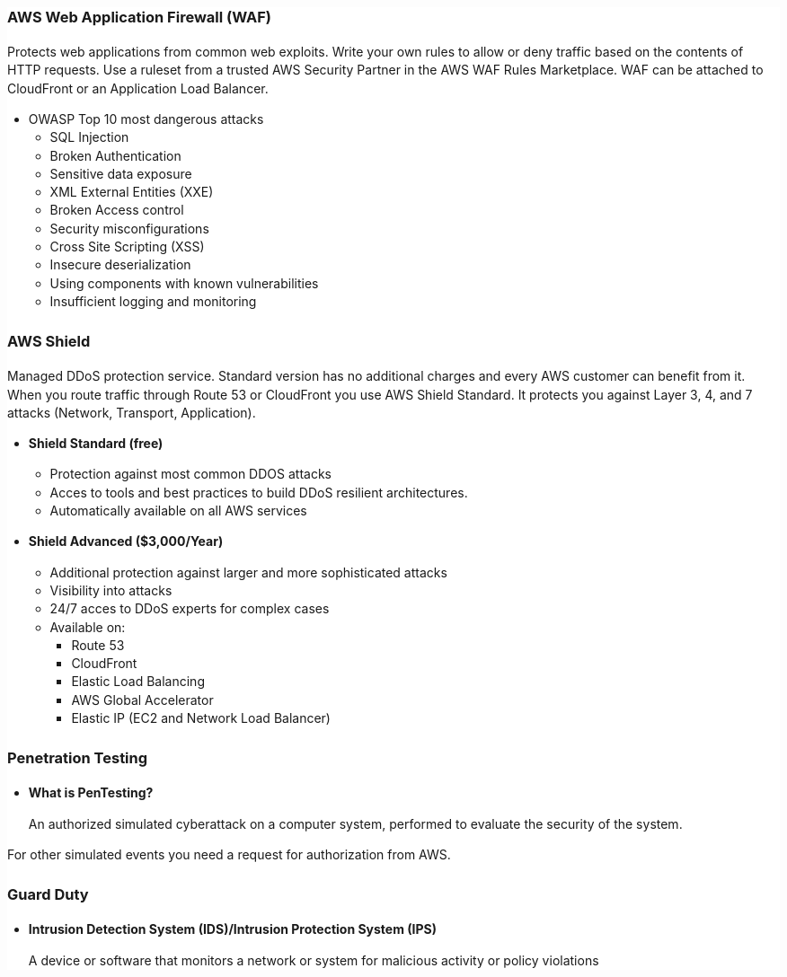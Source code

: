 ### AWS Web Application Firewall (WAF)

Protects web applications from common web exploits. Write your own rules to allow or deny traffic based on the contents of HTTP requests. Use a ruleset from a trusted AWS Security Partner in the AWS WAF Rules Marketplace. WAF can be attached to CloudFront or an Application Load Balancer.

-   OWASP Top 10 most dangerous attacks
    -   SQL Injection
    -   Broken Authentication
    -   Sensitive data exposure
    -   XML External Entities (XXE)
    -   Broken Access control
    -   Security misconfigurations
    -   Cross Site Scripting (XSS)
    -   Insecure deserialization
    -   Using components with known vulnerabilities
    -   Insufficient logging and monitoring

### AWS Shield

Managed DDoS protection service. Standard version has no additional charges and every AWS customer can benefit from it. When you route traffic through Route 53 or CloudFront you use AWS Shield Standard. It protects you against Layer 3, 4, and 7 attacks (Network, Transport, Application).

-   **Shield Standard (free)**

    -   Protection against most common DDOS attacks
    -   Acces to tools and best practices to build DDoS resilient architectures.
    -   Automatically available on all AWS services

-   **Shield Advanced (\$3,000/Year)**
    -   Additional protection against larger and more sophisticated attacks
    -   Visibility into attacks
    -   24/7 acces to DDoS experts for complex cases
    -   Available on:
        -   Route 53
        -   CloudFront
        -   Elastic Load Balancing
        -   AWS Global Accelerator
        -   Elastic IP (EC2 and Network Load Balancer)

### Penetration Testing

-   **What is PenTesting?**

    An authorized simulated cyberattack on a computer system, performed to evaluate the security of the system.

For other simulated events you need a request for authorization from AWS.

### Guard Duty

-   **Intrusion Detection System (IDS)/Intrusion Protection System (IPS)**

    A device or software that monitors a network or system for malicious activity or policy violations
